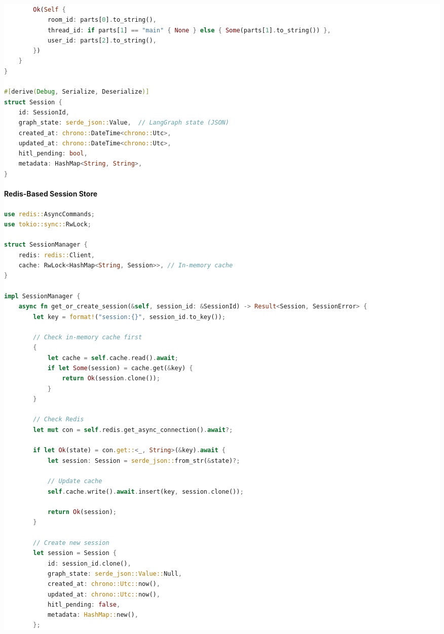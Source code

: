 ```rust
        Ok(Self {
            room_id: parts[0].to_string(),
            thread_id: if parts[1] == "main" { None } else { Some(parts[1].to_string()) },
            user_id: parts[2].to_string(),
        })
    }
}

#[derive(Debug, Serialize, Deserialize)]
struct Session {
    id: SessionId,
    graph_state: serde_json::Value,  // LangGraph state (JSON)
    created_at: chrono::DateTime<chrono::Utc>,
    updated_at: chrono::DateTime<chrono::Utc>,
    hitl_pending: bool,
    metadata: HashMap<String, String>,
}
```

#### Redis-Based Session Store

```rust
use redis::AsyncCommands;
use tokio::sync::RwLock;

struct SessionManager {
    redis: redis::Client,
    cache: RwLock<HashMap<String, Session>>, // In-memory cache
}

impl SessionManager {
    async fn get_or_create_session(&self, session_id: &SessionId) -> Result<Session, SessionError> {
        let key = format!("session:{}", session_id.to_key());

        // Check in-memory cache first
        {
            let cache = self.cache.read().await;
            if let Some(session) = cache.get(&key) {
                return Ok(session.clone());
            }
        }

        // Check Redis
        let mut con = self.redis.get_async_connection().await?;

        if let Ok(state) = con.get::<_, String>(&key).await {
            let session: Session = serde_json::from_str(&state)?;

            // Update cache
            self.cache.write().await.insert(key, session.clone());

            return Ok(session);
        }

        // Create new session
        let session = Session {
            id: session_id.clone(),
            graph_state: serde_json::Value::Null,
            created_at: chrono::Utc::now(),
            updated_at: chrono::Utc::now(),
            hitl_pending: false,
            metadata: HashMap::new(),
        };
```
